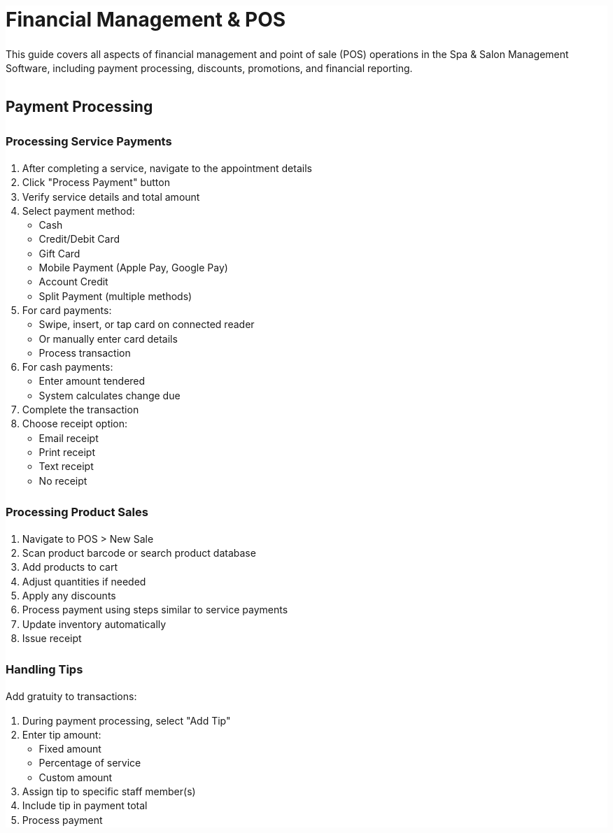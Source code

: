 # Financial Management & POS

This guide covers all aspects of financial management and point of sale (POS) operations in the Spa & Salon Management Software, including payment processing, discounts, promotions, and financial reporting.

## Payment Processing

### Processing Service Payments
1. After completing a service, navigate to the appointment details
2. Click "Process Payment" button
3. Verify service details and total amount
4. Select payment method:
   - Cash
   - Credit/Debit Card
   - Gift Card
   - Mobile Payment (Apple Pay, Google Pay)
   - Account Credit
   - Split Payment (multiple methods)
5. For card payments:
   - Swipe, insert, or tap card on connected reader
   - Or manually enter card details
   - Process transaction
6. For cash payments:
   - Enter amount tendered
   - System calculates change due
7. Complete the transaction
8. Choose receipt option:
   - Email receipt
   - Print receipt
   - Text receipt
   - No receipt

### Processing Product Sales
1. Navigate to POS > New Sale
2. Scan product barcode or search product database
3. Add products to cart
4. Adjust quantities if needed
5. Apply any discounts
6. Process payment using steps similar to service payments
7. Update inventory automatically
8. Issue receipt

### Handling Tips
Add gratuity to transactions:
1. During payment processing, select "Add Tip"
2. Enter tip amount:
   - Fixed amount
   - Percentage of service
   - Custom amount
3. Assign tip to specific staff member(s)
4. Include tip in payment total
5. Process payment
